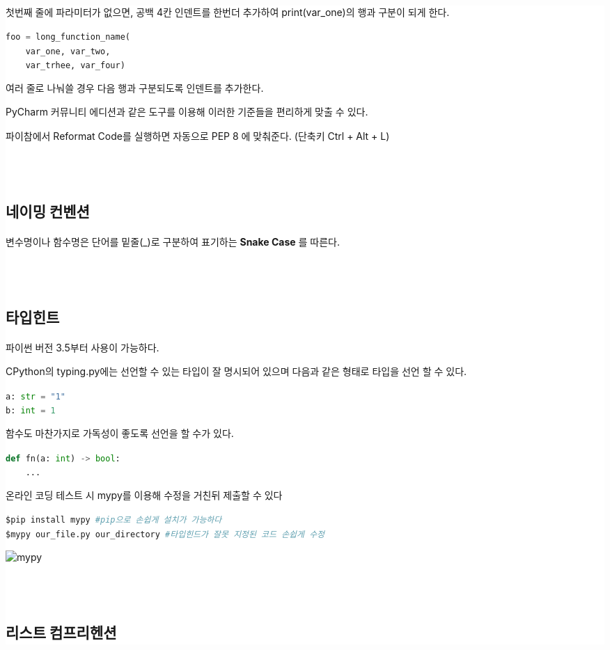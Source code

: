 첫번째 줄에 파라미터가 없으면, 공백 4칸 인덴트를 한번더 추가하여 print(var_one)의 행과 구분이 되게 한다.



```python
foo = long_function_name(
    var_one, var_two,
    var_trhee, var_four)
```

여러 줄로 나눠쓸 경우 다음 행과 구분되도록 인덴트를 추가한다.        

PyCharm 커뮤니티 에디션과 같은 도구를 이용해 이러한 기준들을 편리하게 맞출 수 있다.    

파이참에서 Reformat Code를 실행하면 자동으로 PEP 8 에 맞춰준다. (단축키 Ctrl + Alt + L)



<br/><br/>

## 네이밍 컨벤션



변수명이나 함수명은 단어를 밑줄(_)로 구분하여 표기하는 **Snake Case** 를 따른다.



<br/><br/>

## 타입힌트



파이썬 버전 3.5부터 사용이 가능하다.

CPython의 typing.py에는 선언할 수 있는 타입이 잘 명시되어 있으며 다음과 같은 형태로 타입을 선언 할 수 있다.

```python
a: str = "1"
b: int = 1
```



함수도 마찬가지로 가독성이 좋도록 선언을 할 수가 있다.

```python
def fn(a: int) -> bool:
    ...
```

온라인 코딩 테스트 시 mypy를 이용해 수정을 거친뒤 제출할 수 있다

```python
$pip install mypy #pip으로 손쉽게 설치가 가능하다
$mypy our_file.py our_directory #타입힌드가 잘못 지정된 코드 손쉽게 수정
```

![mypy](C:\LEESIN97-github-blog\LEESIN97.github.io\images\2022-09-15-python-basic-syntax\mypy.PNG)

<br/><br/>

## 리스트 컴프리헨션

